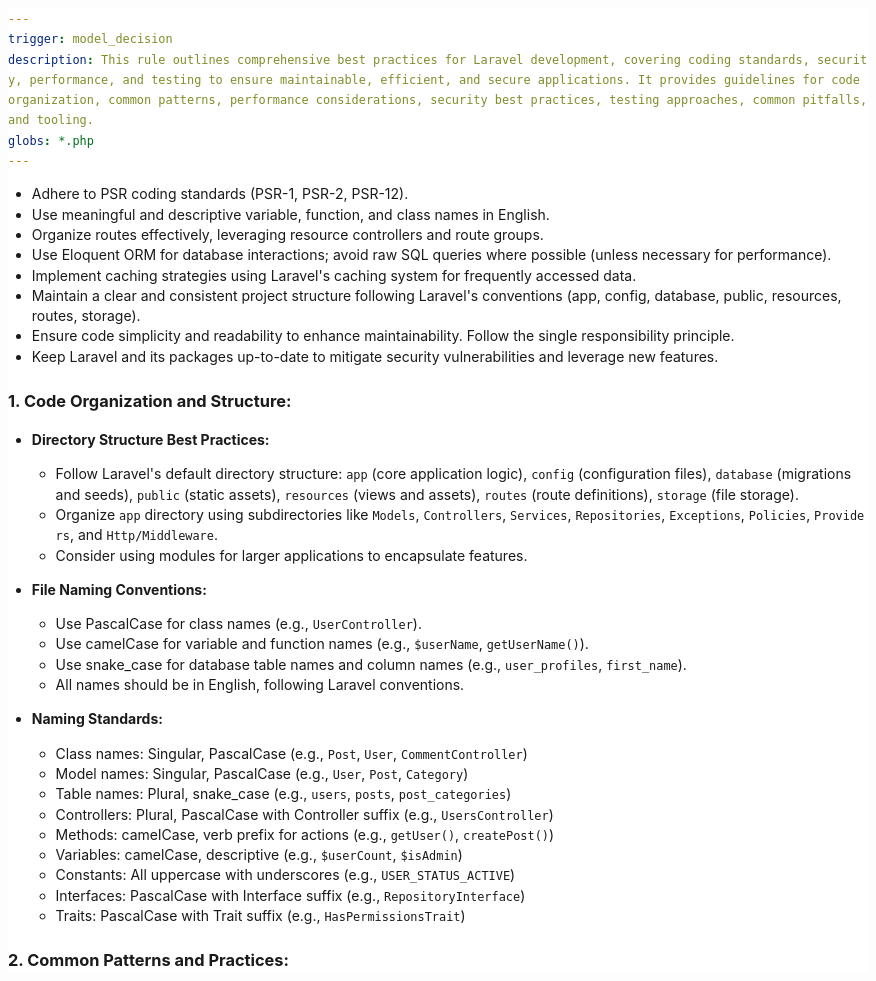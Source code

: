 ```yaml
---
trigger: model_decision
description: This rule outlines comprehensive best practices for Laravel development, covering coding standards, security, performance, and testing to ensure maintainable, efficient, and secure applications. It provides guidelines for code organization, common patterns, performance considerations, security best practices, testing approaches, common pitfalls, and tooling.
globs: *.php
---
```

- Adhere to PSR coding standards (PSR-1, PSR-2, PSR-12).
- Use meaningful and descriptive variable, function, and class names in English.
- Organize routes effectively, leveraging resource controllers and route groups.
- Use Eloquent ORM for database interactions; avoid raw SQL queries where possible (unless necessary for performance).
- Implement caching strategies using Laravel's caching system for frequently accessed data.
- Maintain a clear and consistent project structure following Laravel's conventions (app, config, database, public, resources, routes, storage).
- Ensure code simplicity and readability to enhance maintainability. Follow the single responsibility principle.
- Keep Laravel and its packages up-to-date to mitigate security vulnerabilities and leverage new features.

### 1. Code Organization and Structure:

   - **Directory Structure Best Practices:**
     - Follow Laravel's default directory structure: `app` (core application logic), `config` (configuration files), `database` (migrations and seeds), `public` (static assets), `resources` (views and assets), `routes` (route definitions), `storage` (file storage).
     - Organize `app` directory using subdirectories like `Models`, `Controllers`, `Services`, `Repositories`, `Exceptions`, `Policies`, `Providers`, and `Http/Middleware`.
     - Consider using modules for larger applications to encapsulate features.

   - **File Naming Conventions:**
     - Use PascalCase for class names (e.g., `UserController`).
     - Use camelCase for variable and function names (e.g., `$userName`, `getUserName()`).
     - Use snake_case for database table names and column names (e.g., `user_profiles`, `first_name`).
     - All names should be in English, following Laravel conventions.

   - **Naming Standards:**
     - Class names: Singular, PascalCase (e.g., `Post`, `User`, `CommentController`)
     - Model names: Singular, PascalCase (e.g., `User`, `Post`, `Category`)
     - Table names: Plural, snake_case (e.g., `users`, `posts`, `post_categories`)
     - Controllers: Plural, PascalCase with Controller suffix (e.g., `UsersController`)
     - Methods: camelCase, verb prefix for actions (e.g., `getUser()`, `createPost()`)
     - Variables: camelCase, descriptive (e.g., `$userCount`, `$isAdmin`)
     - Constants: All uppercase with underscores (e.g., `USER_STATUS_ACTIVE`)
     - Interfaces: PascalCase with Interface suffix (e.g., `RepositoryInterface`)
     - Traits: PascalCase with Trait suffix (e.g., `HasPermissionsTrait`)

### 2. Common Patterns and Practices:
